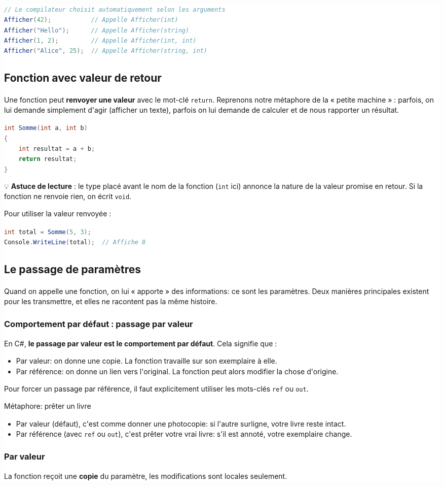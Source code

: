 ```csharp
// Le compilateur choisit automatiquement selon les arguments
Afficher(42);           // Appelle Afficher(int)
Afficher("Hello");      // Appelle Afficher(string)
Afficher(1, 2);         // Appelle Afficher(int, int)
Afficher("Alice", 25);  // Appelle Afficher(string, int)
```

## Fonction avec valeur de retour

Une fonction peut **renvoyer une valeur** avec le mot-clé `return`. Reprenons notre métaphore de la « petite machine » : parfois, on lui demande simplement d'agir (afficher un texte), parfois on lui demande de calculer et de nous rapporter un résultat.

```csharp
int Somme(int a, int b)
{
    int resultat = a + b;
    return resultat;
}
```

💡 **Astuce de lecture** : le type placé avant le nom de la fonction (`int` ici) annonce la nature de la valeur promise en retour. Si la fonction ne renvoie rien, on écrit `void`.

Pour utiliser la valeur renvoyée :
```csharp
int total = Somme(5, 3);
Console.WriteLine(total);  // Affiche 8
```

## Le passage de paramètres

Quand on appelle une fonction, on lui « apporte » des informations: ce sont les paramètres. Deux manières principales existent pour les transmettre, et elles ne racontent pas la même histoire.

### Comportement par défaut : passage par valeur

En C#, **le passage par valeur est le comportement par défaut**. Cela signifie que :
- Par valeur: on donne une copie. La fonction travaille sur son exemplaire à elle.
- Par référence: on donne un lien vers l'original. La fonction peut alors modifier la chose d'origine.

Pour forcer un passage par référence, il faut explicitement utiliser les mots-clés `ref` ou `out`.

Métaphore: prêter un livre
- Par valeur (défaut), c'est comme donner une photocopie: si l'autre surligne, votre livre reste intact.
- Par référence (avec `ref` ou `out`), c'est prêter votre vrai livre: s'il est annoté, votre exemplaire change.

### Par valeur

La fonction reçoit une **copie** du paramètre, les modifications sont locales seulement.
